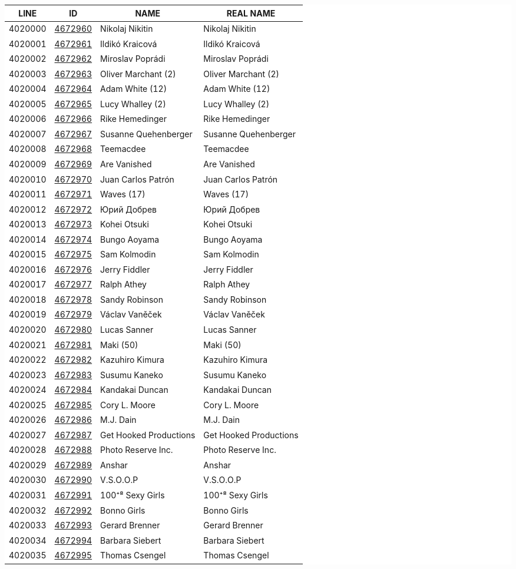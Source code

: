 | LINE   | ID        | NAME      | REAL NAME  |
| ------ | --------- | --------- | ---------- |
| 4020000 | [4672960](https://www.discogs.com/artist/4672960) | Nikolaj Nikitin | Nikolaj Nikitin |
| 4020001 | [4672961](https://www.discogs.com/artist/4672961) | Ildikó Kraicová | Ildikó Kraicová |
| 4020002 | [4672962](https://www.discogs.com/artist/4672962) | Miroslav Poprádi | Miroslav Poprádi |
| 4020003 | [4672963](https://www.discogs.com/artist/4672963) | Oliver Marchant (2) | Oliver Marchant (2) |
| 4020004 | [4672964](https://www.discogs.com/artist/4672964) | Adam White (12) | Adam White (12) |
| 4020005 | [4672965](https://www.discogs.com/artist/4672965) | Lucy Whalley (2) | Lucy Whalley (2) |
| 4020006 | [4672966](https://www.discogs.com/artist/4672966) | Rike Hemedinger | Rike Hemedinger |
| 4020007 | [4672967](https://www.discogs.com/artist/4672967) | Susanne Quehenberger | Susanne Quehenberger |
| 4020008 | [4672968](https://www.discogs.com/artist/4672968) | Teemacdee | Teemacdee |
| 4020009 | [4672969](https://www.discogs.com/artist/4672969) | Are Vanished | Are Vanished |
| 4020010 | [4672970](https://www.discogs.com/artist/4672970) | Juan Carlos Patrón | Juan Carlos Patrón |
| 4020011 | [4672971](https://www.discogs.com/artist/4672971) | Waves (17) | Waves (17) |
| 4020012 | [4672972](https://www.discogs.com/artist/4672972) | Юрий Добрев | Юрий Добрев |
| 4020013 | [4672973](https://www.discogs.com/artist/4672973) | Kohei Otsuki | Kohei Otsuki |
| 4020014 | [4672974](https://www.discogs.com/artist/4672974) | Bungo Aoyama | Bungo Aoyama |
| 4020015 | [4672975](https://www.discogs.com/artist/4672975) | Sam Kolmodin | Sam Kolmodin |
| 4020016 | [4672976](https://www.discogs.com/artist/4672976) | Jerry Fiddler | Jerry Fiddler |
| 4020017 | [4672977](https://www.discogs.com/artist/4672977) | Ralph Athey | Ralph Athey |
| 4020018 | [4672978](https://www.discogs.com/artist/4672978) | Sandy Robinson | Sandy Robinson |
| 4020019 | [4672979](https://www.discogs.com/artist/4672979) | Václav Vaněček | Václav Vaněček |
| 4020020 | [4672980](https://www.discogs.com/artist/4672980) | Lucas Sanner | Lucas Sanner |
| 4020021 | [4672981](https://www.discogs.com/artist/4672981) | Maki (50) | Maki (50) |
| 4020022 | [4672982](https://www.discogs.com/artist/4672982) | Kazuhiro Kimura | Kazuhiro Kimura |
| 4020023 | [4672983](https://www.discogs.com/artist/4672983) | Susumu Kaneko | Susumu Kaneko |
| 4020024 | [4672984](https://www.discogs.com/artist/4672984) | Kandakai Duncan | Kandakai Duncan |
| 4020025 | [4672985](https://www.discogs.com/artist/4672985) | Cory L. Moore | Cory L. Moore |
| 4020026 | [4672986](https://www.discogs.com/artist/4672986) | M.J. Dain | M.J. Dain |
| 4020027 | [4672987](https://www.discogs.com/artist/4672987) | Get Hooked Productions | Get Hooked Productions |
| 4020028 | [4672988](https://www.discogs.com/artist/4672988) | Photo Reserve Inc. | Photo Reserve Inc. |
| 4020029 | [4672989](https://www.discogs.com/artist/4672989) | Anshar | Anshar |
| 4020030 | [4672990](https://www.discogs.com/artist/4672990) | V.S.O.O.P | V.S.O.O.P |
| 4020031 | [4672991](https://www.discogs.com/artist/4672991) | 100⁺⁸ Sexy Girls | 100⁺⁸ Sexy Girls |
| 4020032 | [4672992](https://www.discogs.com/artist/4672992) | Bonno Girls | Bonno Girls |
| 4020033 | [4672993](https://www.discogs.com/artist/4672993) | Gerard Brenner | Gerard Brenner |
| 4020034 | [4672994](https://www.discogs.com/artist/4672994) | Barbara Siebert | Barbara Siebert |
| 4020035 | [4672995](https://www.discogs.com/artist/4672995) | Thomas Csengel | Thomas Csengel |